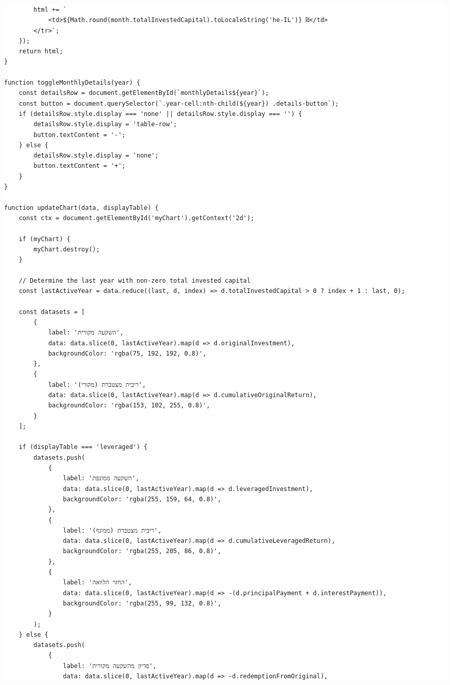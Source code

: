             html += `
                <td>${Math.round(month.totalInvestedCapital).toLocaleString('he-IL')} ₪</td>
            </tr>`;
        });
        return html;
    }

    function toggleMonthlyDetails(year) {
        const detailsRow = document.getElementById(`monthlyDetails${year}`);
        const button = document.querySelector(`.year-cell:nth-child(${year}) .details-button`);
        if (detailsRow.style.display === 'none' || detailsRow.style.display === '') {
            detailsRow.style.display = 'table-row';
            button.textContent = '-';
        } else {
            detailsRow.style.display = 'none';
            button.textContent = '+';
        }
    }

    function updateChart(data, displayTable) {
        const ctx = document.getElementById('myChart').getContext('2d');
        
        if (myChart) {
            myChart.destroy();
        }

        // Determine the last year with non-zero total invested capital
        const lastActiveYear = data.reduce((last, d, index) => d.totalInvestedCapital > 0 ? index + 1 : last, 0);

        const datasets = [
            {
                label: 'השקעה מקורית',
                data: data.slice(0, lastActiveYear).map(d => d.originalInvestment),
                backgroundColor: 'rgba(75, 192, 192, 0.8)',
            },
            {
                label: 'ריבית מצטברת (מקורי)',
                data: data.slice(0, lastActiveYear).map(d => d.cumulativeOriginalReturn),
                backgroundColor: 'rgba(153, 102, 255, 0.8)',
            }
        ];

        if (displayTable === 'leveraged') {
            datasets.push(
                {
                    label: 'השקעה ממונפת',
                    data: data.slice(0, lastActiveYear).map(d => d.leveragedInvestment),
                    backgroundColor: 'rgba(255, 159, 64, 0.8)',
                },
                {
                    label: 'ריבית מצטברת (ממונף)',
                    data: data.slice(0, lastActiveYear).map(d => d.cumulativeLeveragedReturn),
                    backgroundColor: 'rgba(255, 205, 86, 0.8)',
                },
                {
                    label: 'החזר הלוואה',
                    data: data.slice(0, lastActiveYear).map(d => -(d.principalPayment + d.interestPayment)),
                    backgroundColor: 'rgba(255, 99, 132, 0.8)',
                }
            );
        } else {
            datasets.push(
                {
                    label: 'פדיון מהשקעה מקורית',
                    data: data.slice(0, lastActiveYear).map(d => -d.redemptionFromOriginal),